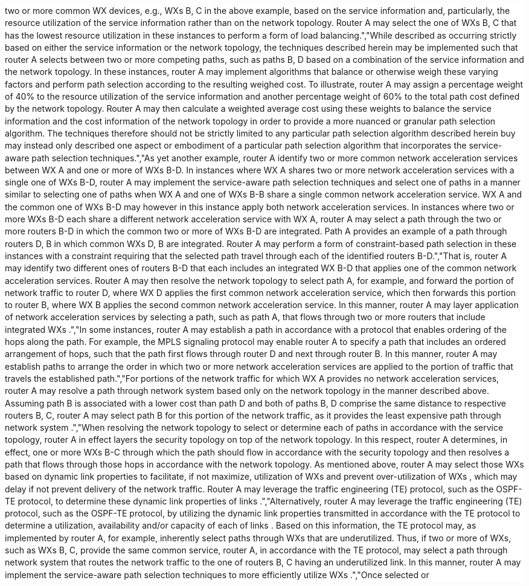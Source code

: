 two or more common WX devices, e.g., WXs B, C in the above example, based on the service information and, particularly, the resource utilization of the service information rather than on the network topology. Router A may select the one of WXs B, C that has the lowest resource utilization in these instances to perform a form of load balancing.","While described as occurring strictly based on either the service information or the network topology, the techniques described herein may be implemented such that router A selects between two or more competing paths, such as paths B, D based on a combination of the service information and the network topology. In these instances, router A may implement algorithms that balance or otherwise weigh these varying factors and perform path selection according to the resulting weighed cost. To illustrate, router A may assign a percentage weight of 40% to the resource utilization of the service information and another percentage weight of 60% to the total path cost defined by the network topology. Router A may then calculate a weighted average cost using these weights to balance the service information and the cost information of the network topology in order to provide a more nuanced or granular path selection algorithm. The techniques therefore should not be strictly limited to any particular path selection algorithm described herein buy may instead only described one aspect or embodiment of a particular path selection algorithm that incorporates the service-aware path selection techniques.","As yet another example, router A identify two or more common network acceleration services between WX A and one or more of WXs B-D. In instances where WX A shares two or more network acceleration services with a single one of WXs B-D, router A may implement the service-aware path selection techniques and select one of paths  in a manner similar to selecting one of paths  when WX A and one of WXs B-B share a single common network acceleration service. WX A and the common one of WXs B-D may however in this instance apply both network acceleration services. In instances where two or more WXs B-D each share a different network acceleration service with WX A, router A may select a path through the two or more routers B-D in which the common two or more of WXs B-D are integrated. Path A provides an example of a path through routers D, B in which common WXs D, B are integrated. Router A may perform a form of constraint-based path selection in these instances with a constraint requiring that the selected path travel through each of the identified routers B-D.","That is, router A may identify two different ones of routers B-D that each includes an integrated WX B-D that applies one of the common network acceleration services. Router A may then resolve the network topology to select path A, for example, and forward the portion of network traffic to router D, where WX D applies the first common network acceleration service, which then forwards this portion to router B, where WX B applies the second common network acceleration service. In this manner, router A may layer application of network acceleration services by selecting a path, such as path A, that flows through two or more routers  that include integrated WXs .","In some instances, router A may establish a path in accordance with a protocol that enables ordering of the hops along the path. For example, the MPLS signaling protocol may enable router A to specify a path that includes an ordered arrangement of hops, such that the path first flows through router D and next through router B. In this manner, router A may establish paths to arrange the order in which two or more network acceleration services are applied to the portion of traffic that travels the established path.","For portions of the network traffic for which WX A provides no network acceleration services, router A may resolve a path through network system  based only on the network topology in the manner described above. Assuming path B is associated with a lower cost than path D and both of paths B, D comprise the same distance to respective routers B, C, router A may select path B for this portion of the network traffic, as it provides the least expensive path through network system .","When resolving the network topology to select or determine each of paths  in accordance with the service topology, router A in effect layers the security topology on top of the network topology. In this respect, router A determines, in effect, one or more WXs B-C through which the path should flow in accordance with the security topology and then resolves a path that flows through those hops in accordance with the network topology. As mentioned above, router A may select those WXs  based on dynamic link properties to facilitate, if not maximize, utilization of WXs  and prevent over-utilization of WXs , which may delay if not prevent delivery of the network traffic. Router A may leverage the traffic engineering (TE) protocol, such as the OSPF-TE protocol, to determine these dynamic link properties of links .","Alternatively, router A may leverage the traffic engineering (TE) protocol, such as the OSPF-TE protocol, by utilizing the dynamic link properties transmitted in accordance with the TE protocol to determine a utilization, availability and\/or capacity of each of links . Based on this information, the TE protocol may, as implemented by router A, for example, inherently select paths through WXs  that are underutilized. Thus, if two or more of WXs, such as WXs B, C, provide the same common service, router A, in accordance with the TE protocol, may select a path through network system  that routes the network traffic to the one of routers B, C having an underutilized link. In this manner, router A may implement the service-aware path selection techniques to more efficiently utilize WXs .","Once selected or
